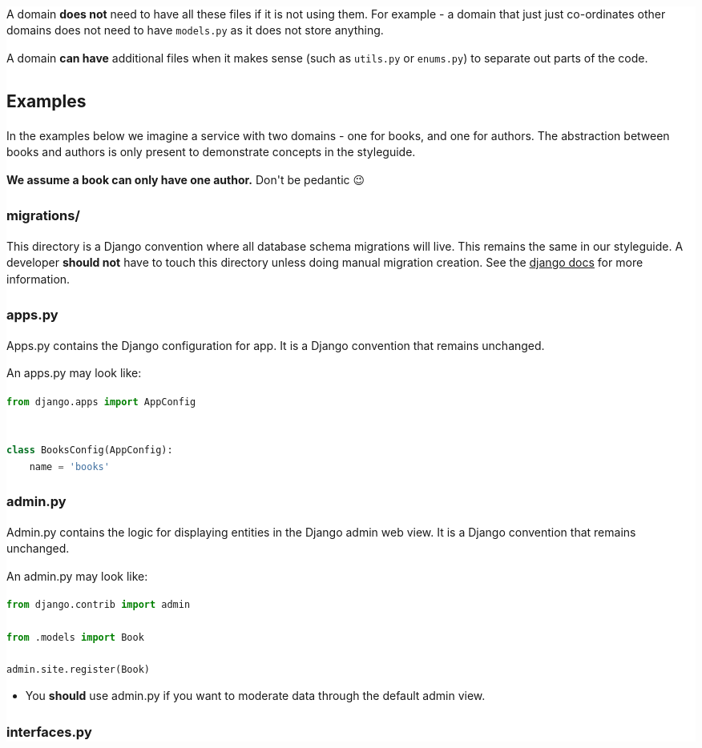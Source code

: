 A domain **does not** need to have all these files if it is not using them. For example - a domain that just just co-ordinates other domains does not need to have `models.py` as it does not store anything.

A domain **can have** additional files when it makes sense (such as `utils.py` or `enums.py`) to separate out parts of the code.

## Examples

In the examples below we imagine a service with two domains - one for books, and one for authors. The abstraction between books and authors is only present to demonstrate concepts in the styleguide.

**We assume a book can only have one author.** Don't be pedantic 😉

### migrations/

This directory is a Django convention where all database schema migrations will live. This remains the same in our styleguide. A developer **should not** have to touch this directory unless doing manual migration creation. See the [django docs](https://docs.djangoproject.com/en/2.1/howto/writing-migrations/) for more information.

### apps.py

Apps.py contains the Django configuration for app. It is a Django convention that remains unchanged.

An apps.py may look like:

```python
from django.apps import AppConfig


class BooksConfig(AppConfig):
    name = 'books'

```

### admin.py

Admin.py contains the logic for displaying entities in the Django admin web view. It is a Django convention that remains unchanged.

An admin.py may look like:

```python
from django.contrib import admin

from .models import Book

admin.site.register(Book)

```

- You **should** use admin.py if you want to moderate data through the default admin view.

### interfaces.py
